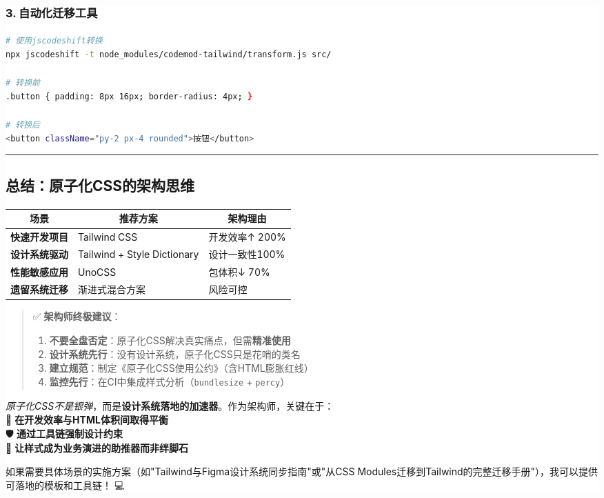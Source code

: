 ### 3. 自动化迁移工具
```bash
# 使用jscodeshift转换
npx jscodeshift -t node_modules/codemod-tailwind/transform.js src/

# 转换前
.button { padding: 8px 16px; border-radius: 4px; }

# 转换后
<button className="py-2 px-4 rounded">按钮</button>
```

---

## 总结：原子化CSS的架构思维

| 场景 | 推荐方案 | 架构理由 |
|------|----------|----------|
| **快速开发项目** | Tailwind CSS | 开发效率↑ 200% |
| **设计系统驱动** | Tailwind + Style Dictionary | 设计一致性100% |
| **性能敏感应用** | UnoCSS | 包体积↓ 70% |
| **遗留系统迁移** | 渐进式混合方案 | 风险可控 |

> ✅ **架构师终极建议**：
> 1. **不要全盘否定**：原子化CSS解决真实痛点，但需**精准使用**
> 2. **设计系统先行**：没有设计系统，原子化CSS只是花哨的类名
> 3. **建立规范**：制定《原子化CSS使用公约》（含HTML膨胀红线）
> 4. **监控先行**：在CI中集成样式分析（`bundlesize` + `percy`）

*原子化CSS不是银弹*，而是**设计系统落地的加速器**。作为架构师，关键在于：  
🔧 **在开发效率与HTML体积间取得平衡**  
🛡️ **通过工具链强制设计约束**  
🚀 **让样式成为业务演进的助推器而非绊脚石**

如果需要具体场景的实施方案（如"Tailwind与Figma设计系统同步指南"或"从CSS Modules迁移到Tailwind的完整迁移手册"），我可以提供可落地的模板和工具链！ 💻